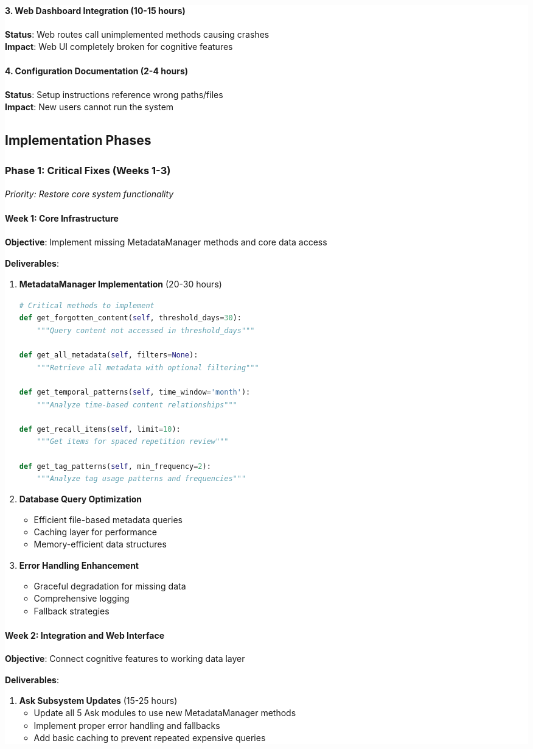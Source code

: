 #### **3. Web Dashboard Integration (10-15 hours)**
**Status**: Web routes call unimplemented methods causing crashes  
**Impact**: Web UI completely broken for cognitive features

#### **4. Configuration Documentation (2-4 hours)**
**Status**: Setup instructions reference wrong paths/files  
**Impact**: New users cannot run the system

## Implementation Phases

### **Phase 1: Critical Fixes (Weeks 1-3)**
*Priority: Restore core system functionality*

#### Week 1: Core Infrastructure
**Objective**: Implement missing MetadataManager methods and core data access

**Deliverables**:
1. **MetadataManager Implementation** (20-30 hours)
   ```python
   # Critical methods to implement
   def get_forgotten_content(self, threshold_days=30):
       """Query content not accessed in threshold_days"""
       
   def get_all_metadata(self, filters=None):
       """Retrieve all metadata with optional filtering"""
       
   def get_temporal_patterns(self, time_window='month'):
       """Analyze time-based content relationships"""
       
   def get_recall_items(self, limit=10):
       """Get items for spaced repetition review"""
       
   def get_tag_patterns(self, min_frequency=2):
       """Analyze tag usage patterns and frequencies"""
   ```

2. **Database Query Optimization**
   - Efficient file-based metadata queries
   - Caching layer for performance
   - Memory-efficient data structures

3. **Error Handling Enhancement**
   - Graceful degradation for missing data
   - Comprehensive logging
   - Fallback strategies

#### Week 2: Integration and Web Interface
**Objective**: Connect cognitive features to working data layer

**Deliverables**:
1. **Ask Subsystem Updates** (15-25 hours)
   - Update all 5 Ask modules to use new MetadataManager methods
   - Implement proper error handling and fallbacks
   - Add basic caching to prevent repeated expensive queries
